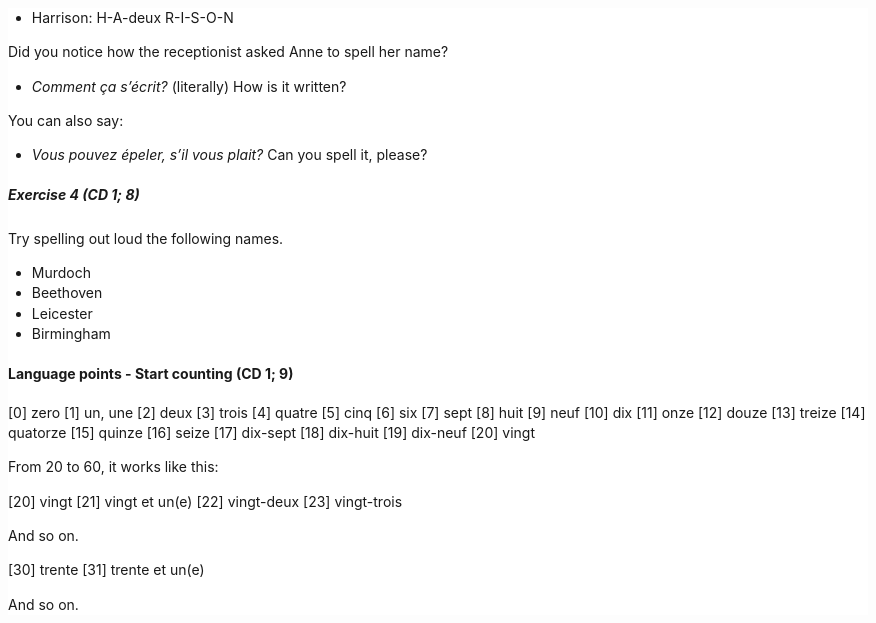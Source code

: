 - Harrison: H-A-deux R-I-S-O-N

Did you notice how the receptionist asked Anne to spell her name?

- _Comment ça s’écrit?_ (literally) How is it written?

You can also say:

- _Vous pouvez épeler, s’il vous plait?_ Can you spell it, please?

##### Exercise 4 (CD 1; 8)

Try spelling out loud the following names.

- Murdoch
- Beethoven
- Leicester
- Birmingham

#### Language points - Start counting (CD 1; 9)

[0] zero
[1] un, une
[2] deux
[3] trois
[4] quatre
[5] cinq
[6] six
[7] sept
[8] huit
[9] neuf
[10] dix
[11] onze
[12] douze
[13] treize
[14] quatorze
[15] quinze
[16] seize
[17] dix-sept
[18] dix-huit
[19] dix-neuf
[20] vingt

From 20 to 60, it works like this:

[20] vingt
[21] vingt et un(e)
[22] vingt-deux
[23] vingt-trois

And so on.

[30] trente
[31] trente et un(e)

And so on.
